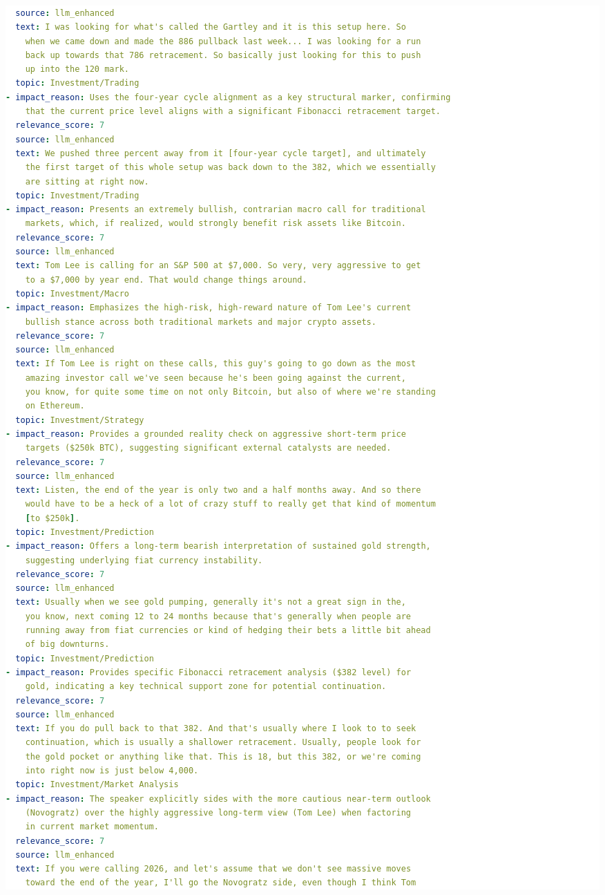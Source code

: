 ```yaml
  source: llm_enhanced
  text: I was looking for what's called the Gartley and it is this setup here. So
    when we came down and made the 886 pullback last week... I was looking for a run
    back up towards that 786 retracement. So basically just looking for this to push
    up into the 120 mark.
  topic: Investment/Trading
- impact_reason: Uses the four-year cycle alignment as a key structural marker, confirming
    that the current price level aligns with a significant Fibonacci retracement target.
  relevance_score: 7
  source: llm_enhanced
  text: We pushed three percent away from it [four-year cycle target], and ultimately
    the first target of this whole setup was back down to the 382, which we essentially
    are sitting at right now.
  topic: Investment/Trading
- impact_reason: Presents an extremely bullish, contrarian macro call for traditional
    markets, which, if realized, would strongly benefit risk assets like Bitcoin.
  relevance_score: 7
  source: llm_enhanced
  text: Tom Lee is calling for an S&P 500 at $7,000. So very, very aggressive to get
    to a $7,000 by year end. That would change things around.
  topic: Investment/Macro
- impact_reason: Emphasizes the high-risk, high-reward nature of Tom Lee's current
    bullish stance across both traditional markets and major crypto assets.
  relevance_score: 7
  source: llm_enhanced
  text: If Tom Lee is right on these calls, this guy's going to go down as the most
    amazing investor call we've seen because he's been going against the current,
    you know, for quite some time on not only Bitcoin, but also of where we're standing
    on Ethereum.
  topic: Investment/Strategy
- impact_reason: Provides a grounded reality check on aggressive short-term price
    targets ($250k BTC), suggesting significant external catalysts are needed.
  relevance_score: 7
  source: llm_enhanced
  text: Listen, the end of the year is only two and a half months away. And so there
    would have to be a heck of a lot of crazy stuff to really get that kind of momentum
    [to $250k].
  topic: Investment/Prediction
- impact_reason: Offers a long-term bearish interpretation of sustained gold strength,
    suggesting underlying fiat currency instability.
  relevance_score: 7
  source: llm_enhanced
  text: Usually when we see gold pumping, generally it's not a great sign in the,
    you know, next coming 12 to 24 months because that's generally when people are
    running away from fiat currencies or kind of hedging their bets a little bit ahead
    of big downturns.
  topic: Investment/Prediction
- impact_reason: Provides specific Fibonacci retracement analysis ($382 level) for
    gold, indicating a key technical support zone for potential continuation.
  relevance_score: 7
  source: llm_enhanced
  text: If you do pull back to that 382. And that's usually where I look to to seek
    continuation, which is usually a shallower retracement. Usually, people look for
    the gold pocket or anything like that. This is 18, but this 382, or we're coming
    into right now is just below 4,000.
  topic: Investment/Market Analysis
- impact_reason: The speaker explicitly sides with the more cautious near-term outlook
    (Novogratz) over the highly aggressive long-term view (Tom Lee) when factoring
    in current market momentum.
  relevance_score: 7
  source: llm_enhanced
  text: If you were calling 2026, and let's assume that we don't see massive moves
    toward the end of the year, I'll go the Novogratz side, even though I think Tom
```